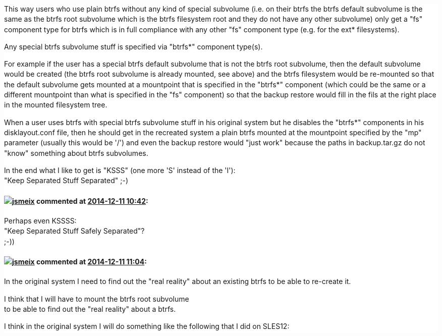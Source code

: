 This way users who use plain btrfs without any kind of special subvolume
(i.e. on their btrfs the btrfs default subvolume is the same as the
btrfs root subvolume which is the btrfs filesystem root and they do not
have any other subvolume) only get a "fs" component type for btrfs which
is in full compliance with any other "fs" component type (e.g. for the
ext\* filesystems).

Any special btrfs subvolume stuff is specified via "btrfs\*" component
type(s).

For example if the user has a special btrfs default subvolume that is
not the btrfs root subvolume, then the default subvolume would be
created (the btrfs root subvolume is already mounted, see above) and the
btrfs filesystem would be re-mounted so that the default subvolume gets
mounted at a mountpoint that is specified in the "btrfs\*" component
(which could be the same or a different mountpoint than what is
specified in the "fs" component) so that the backup restore would fill
in the fils at the right place in the mounted filesystem tree.

When a user uses btrfs with special btrfs subvolume stuff in his
original system but he disables the "btrfs\*" components in his
disklayout.conf file, then he should get in the recreated system a plain
btrfs mounted at the mountpoint specified by the "mp" parameter (usually
this would be '/') and even the backup restore would "just work" because
the paths in backup.tar.gz do not "know" something about btrfs
subvolumes.

In the end what I like to get is "KSSS" (one more 'S' instead of the
'I'):  
"Keep Separated Stuff Separated" ;-)

#### <img src="https://avatars.githubusercontent.com/u/1788608?u=925fc54e2ce01551392622446ece427f51e2f0ce&v=4" width="50">[jsmeix](https://github.com/jsmeix) commented at [2014-12-11 10:42](https://github.com/rear/rear/issues/497#issuecomment-66601347):

Perhaps even KSSSS:  
"Keep Separated Stuff Safely Separated"?  
;-))

#### <img src="https://avatars.githubusercontent.com/u/1788608?u=925fc54e2ce01551392622446ece427f51e2f0ce&v=4" width="50">[jsmeix](https://github.com/jsmeix) commented at [2014-12-11 11:04](https://github.com/rear/rear/issues/497#issuecomment-66603831):

In the original system I need to find out the "real reality" about an
existing btrfs to be able to re-create it.

I think that I will have to mount the btrfs root subvolume  
to be able to find out the "real reality" about a btrfs.

I think in the original system I will do something like the following
that I did on SLES12:
